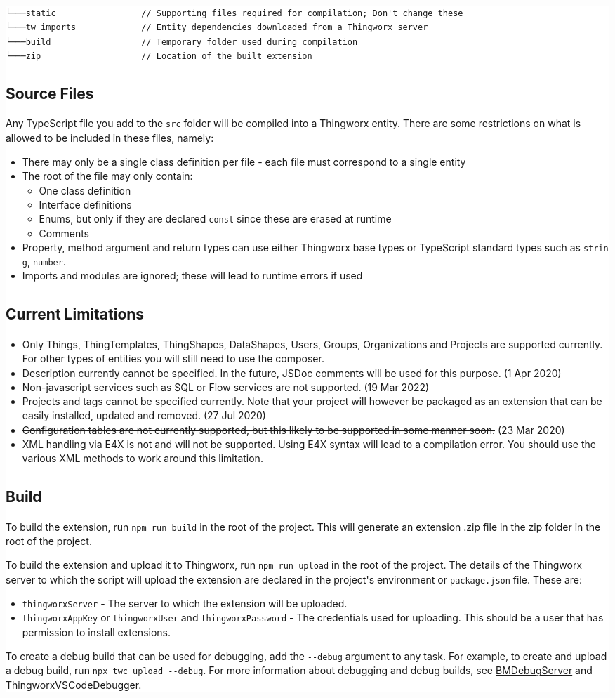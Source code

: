 ```
└───static                 // Supporting files required for compilation; Don't change these
└───tw_imports             // Entity dependencies downloaded from a Thingworx server
└───build                  // Temporary folder used during compilation
└───zip                    // Location of the built extension
```

## Source Files

Any TypeScript file you add to the `src` folder will be compiled into a Thingworx entity. There are some restrictions on what is allowed to be included in these files, namely:

 - There may only be a single class definition per file - each file must correspond to a single entity
 - The root of the file may only contain:
    - One class definition
    - Interface definitions
    - Enums, but only if they are declared `const` since these are erased at runtime
    - Comments
 - Property, method argument and return types can use either Thingworx base types or TypeScript standard types such as `string`, `number`. 
 - Imports and modules are ignored; these will lead to runtime errors if used


## Current Limitations

 - Only Things, ThingTemplates, ThingShapes, DataShapes, Users, Groups, Organizations and Projects are supported currently. For other types of entities you will still need to use the composer.
 - <strike>Description currently cannot be specified. In the future, JSDoc comments will be used for this purpose.</strike> (1 Apr 2020)
 - <strike>Non-javascript services such as SQL</strike> or Flow services are not supported. (19 Mar 2022)
 - <strike>Projects and </strike>tags cannot be specified currently. </strike>Note that your project will however be packaged as an extension that can be easily installed, updated and removed.</strike> (27 Jul 2020)
 - <strike>Configuration tables are not currently supported, but this likely to be supported in some manner soon.</strike> (23 Mar 2020)
 - XML handling via E4X is not and will not be supported. Using E4X syntax will lead to a compilation error. You should use the various XML methods to work around this limitation.

## Build

To build the extension, run `npm run build` in the root of the project. This will generate an extension .zip file in the zip folder in the root of the project.

To build the extension and upload it to Thingworx, run `npm run upload` in the root of the project. The details of the Thingworx server to which the script will upload the extension are declared in the project's environment or `package.json` file. These are:
 * `thingworxServer` - The server to which the extension will be uploaded.
 * `thingworxAppKey` or `thingworxUser` and `thingworxPassword` - The credentials used for uploading. This should be a user that has permission to install extensions.

To create a debug build that can be used for debugging, add the `--debug` argument to any task. For example, to create and upload a debug build, run `npx twc upload --debug`. For more information about debugging and debug builds, see [BMDebugServer](https://github.com/BogdanMihaiciuc/BMDebugServer) and [ThingworxVSCodeDebugger](https://github.com/BogdanMihaiciuc/ThingworxVSCodeDebugger).

